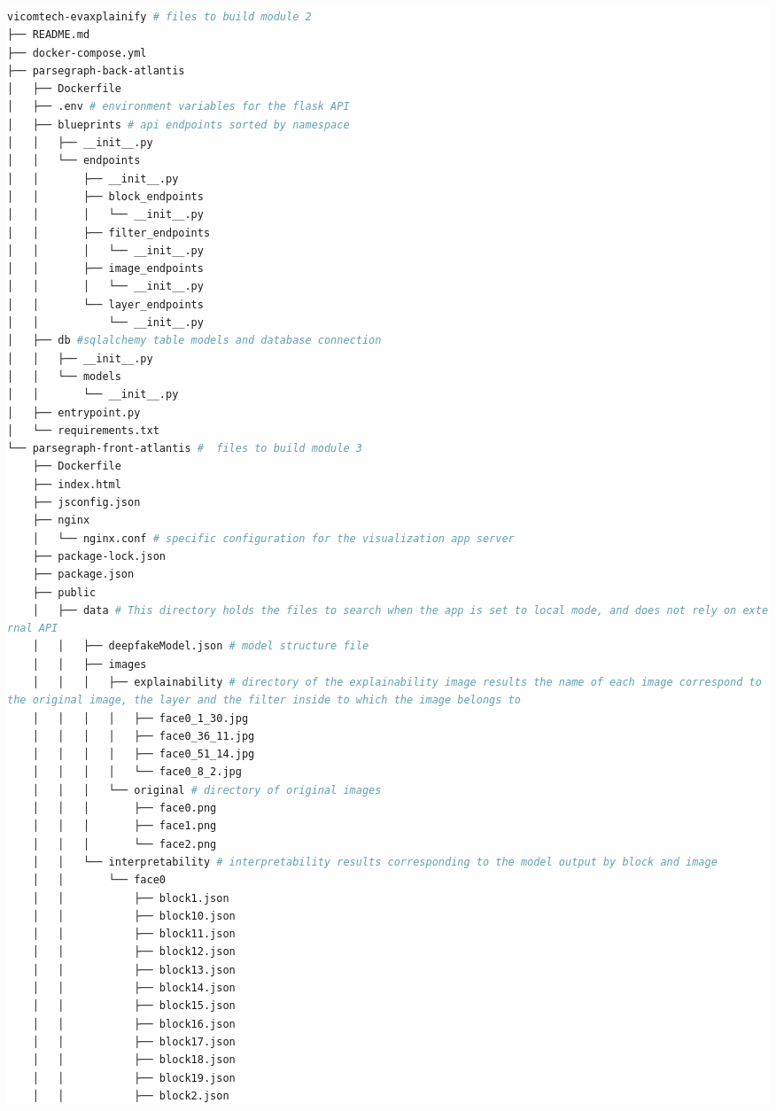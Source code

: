 ```bash
vicomtech-evaxplainify # files to build module 2
├── README.md
├── docker-compose.yml
├── parsegraph-back-atlantis
│   ├── Dockerfile
│   ├── .env # environment variables for the flask API
│   ├── blueprints # api endpoints sorted by namespace
│   │   ├── __init__.py
│   │   └── endpoints
│   │       ├── __init__.py
│   │       ├── block_endpoints
│   │       │   └── __init__.py
│   │       ├── filter_endpoints
│   │       │   └── __init__.py
│   │       ├── image_endpoints
│   │       │   └── __init__.py
│   │       └── layer_endpoints
│   │           └── __init__.py
│   ├── db #sqlalchemy table models and database connection
│   │   ├── __init__.py
│   │   └── models
│   │       └── __init__.py
│   ├── entrypoint.py
│   └── requirements.txt
└── parsegraph-front-atlantis #  files to build module 3
    ├── Dockerfile
    ├── index.html
    ├── jsconfig.json
    ├── nginx
    │   └── nginx.conf # specific configuration for the visualization app server
    ├── package-lock.json
    ├── package.json
    ├── public
    │   ├── data # This directory holds the files to search when the app is set to local mode, and does not rely on external API
    │   │   ├── deepfakeModel.json # model structure file
    │   │   ├── images
    │   │   │   ├── explainability # directory of the explainability image results the name of each image correspond to the original image, the layer and the filter inside to which the image belongs to
    │   │   │   │   ├── face0_1_30.jpg
    │   │   │   │   ├── face0_36_11.jpg
    │   │   │   │   ├── face0_51_14.jpg
    │   │   │   │   └── face0_8_2.jpg
    │   │   │   └── original # directory of original images
    │   │   │       ├── face0.png
    │   │   │       ├── face1.png
    │   │   │       └── face2.png
    │   │   └── interpretability # interpretability results corresponding to the model output by block and image
    │   │       └── face0
    │   │           ├── block1.json
    │   │           ├── block10.json
    │   │           ├── block11.json
    │   │           ├── block12.json
    │   │           ├── block13.json
    │   │           ├── block14.json
    │   │           ├── block15.json
    │   │           ├── block16.json
    │   │           ├── block17.json
    │   │           ├── block18.json
    │   │           ├── block19.json
    │   │           ├── block2.json
```